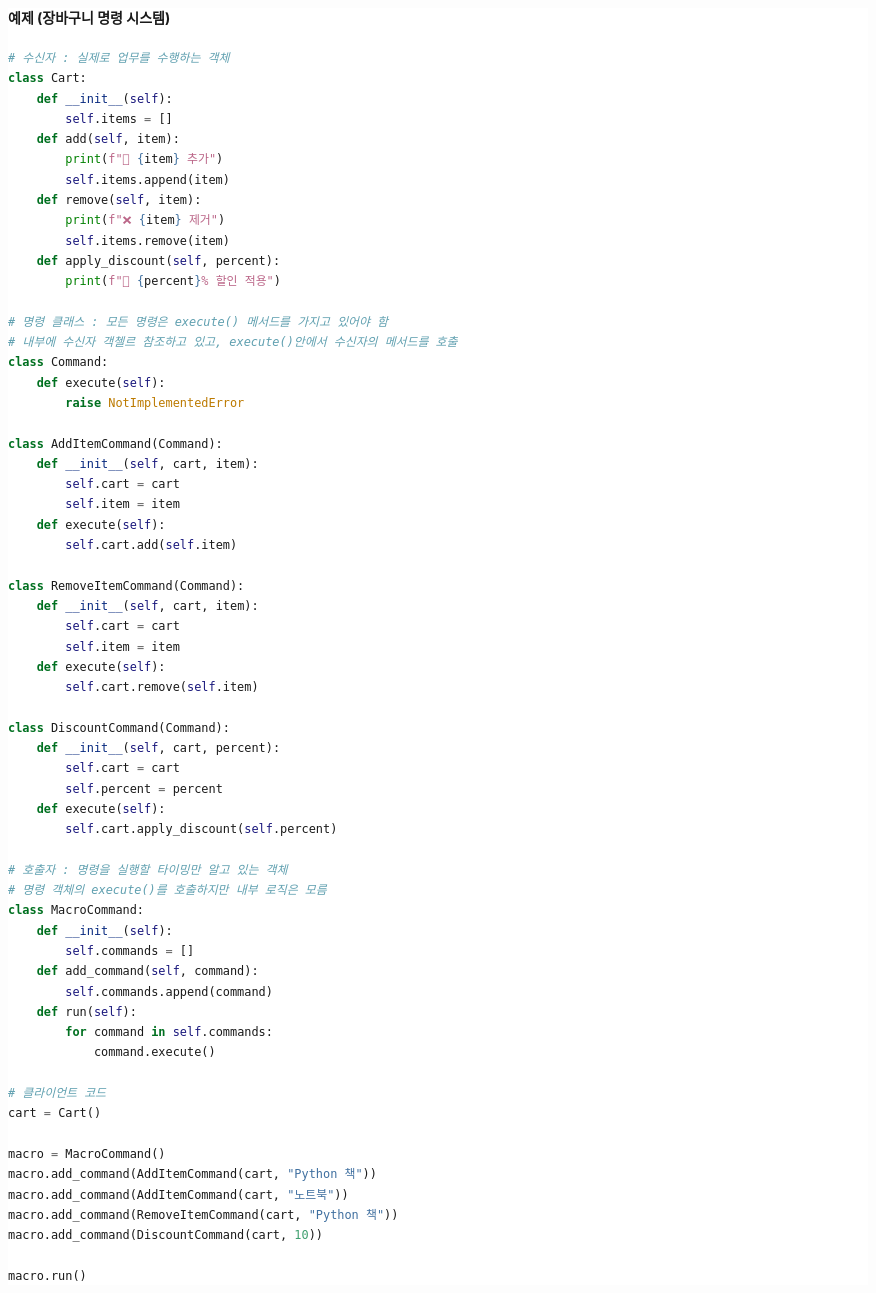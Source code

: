 #### 예제 (장바구니 명령 시스템)

```python
# 수신자 : 실제로 업무를 수행하는 객체
class Cart:
    def __init__(self):
        self.items = []
    def add(self, item):
        print(f"🛒 {item} 추가")
        self.items.append(item)
    def remove(self, item):
        print(f"❌ {item} 제거")
        self.items.remove(item)
    def apply_discount(self, percent):
        print(f"💸 {percent}% 할인 적용")

# 명령 클래스 : 모든 명령은 execute() 메서드를 가지고 있어야 함
# 내부에 수신자 객첼르 참조하고 있고, execute()안에서 수신자의 메서드를 호출
class Command:
    def execute(self):
        raise NotImplementedError

class AddItemCommand(Command):
    def __init__(self, cart, item):
        self.cart = cart
        self.item = item
    def execute(self):
        self.cart.add(self.item)

class RemoveItemCommand(Command):
    def __init__(self, cart, item):
        self.cart = cart
        self.item = item
    def execute(self):
        self.cart.remove(self.item)

class DiscountCommand(Command):
    def __init__(self, cart, percent):
        self.cart = cart
        self.percent = percent
    def execute(self):
        self.cart.apply_discount(self.percent)

# 호출자 : 명령을 실행할 타이밍만 알고 있는 객체
# 명령 객체의 execute()를 호출하지만 내부 로직은 모름
class MacroCommand:
    def __init__(self):
        self.commands = []
    def add_command(self, command):
        self.commands.append(command)
    def run(self):
        for command in self.commands:
            command.execute()

# 클라이언트 코드
cart = Cart()

macro = MacroCommand()
macro.add_command(AddItemCommand(cart, "Python 책"))
macro.add_command(AddItemCommand(cart, "노트북"))
macro.add_command(RemoveItemCommand(cart, "Python 책"))
macro.add_command(DiscountCommand(cart, 10))

macro.run()
```